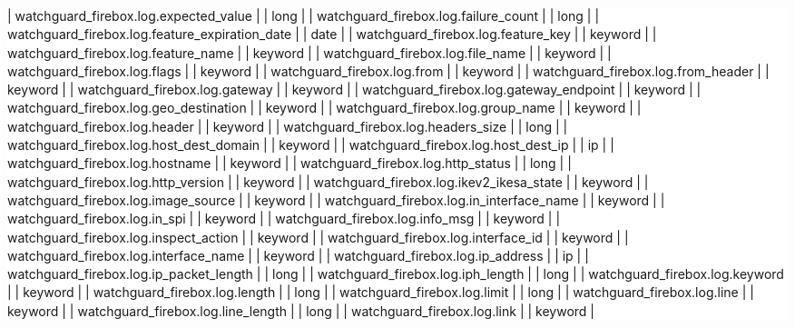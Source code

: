 | watchguard_firebox.log.expected_value |  | long |
| watchguard_firebox.log.failure_count |  | long |
| watchguard_firebox.log.feature_expiration_date |  | date |
| watchguard_firebox.log.feature_key |  | keyword |
| watchguard_firebox.log.feature_name |  | keyword |
| watchguard_firebox.log.file_name |  | keyword |
| watchguard_firebox.log.flags |  | keyword |
| watchguard_firebox.log.from |  | keyword |
| watchguard_firebox.log.from_header |  | keyword |
| watchguard_firebox.log.gateway |  | keyword |
| watchguard_firebox.log.gateway_endpoint |  | keyword |
| watchguard_firebox.log.geo_destination |  | keyword |
| watchguard_firebox.log.group_name |  | keyword |
| watchguard_firebox.log.header |  | keyword |
| watchguard_firebox.log.headers_size |  | long |
| watchguard_firebox.log.host_dest_domain |  | keyword |
| watchguard_firebox.log.host_dest_ip |  | ip |
| watchguard_firebox.log.hostname |  | keyword |
| watchguard_firebox.log.http_status |  | long |
| watchguard_firebox.log.http_version |  | keyword |
| watchguard_firebox.log.ikev2_ikesa_state |  | keyword |
| watchguard_firebox.log.image_source |  | keyword |
| watchguard_firebox.log.in_interface_name |  | keyword |
| watchguard_firebox.log.in_spi |  | keyword |
| watchguard_firebox.log.info_msg |  | keyword |
| watchguard_firebox.log.inspect_action |  | keyword |
| watchguard_firebox.log.interface_id |  | keyword |
| watchguard_firebox.log.interface_name |  | keyword |
| watchguard_firebox.log.ip_address |  | ip |
| watchguard_firebox.log.ip_packet_length |  | long |
| watchguard_firebox.log.iph_length |  | long |
| watchguard_firebox.log.keyword |  | keyword |
| watchguard_firebox.log.length |  | long |
| watchguard_firebox.log.limit |  | long |
| watchguard_firebox.log.line |  | keyword |
| watchguard_firebox.log.line_length |  | long |
| watchguard_firebox.log.link |  | keyword |